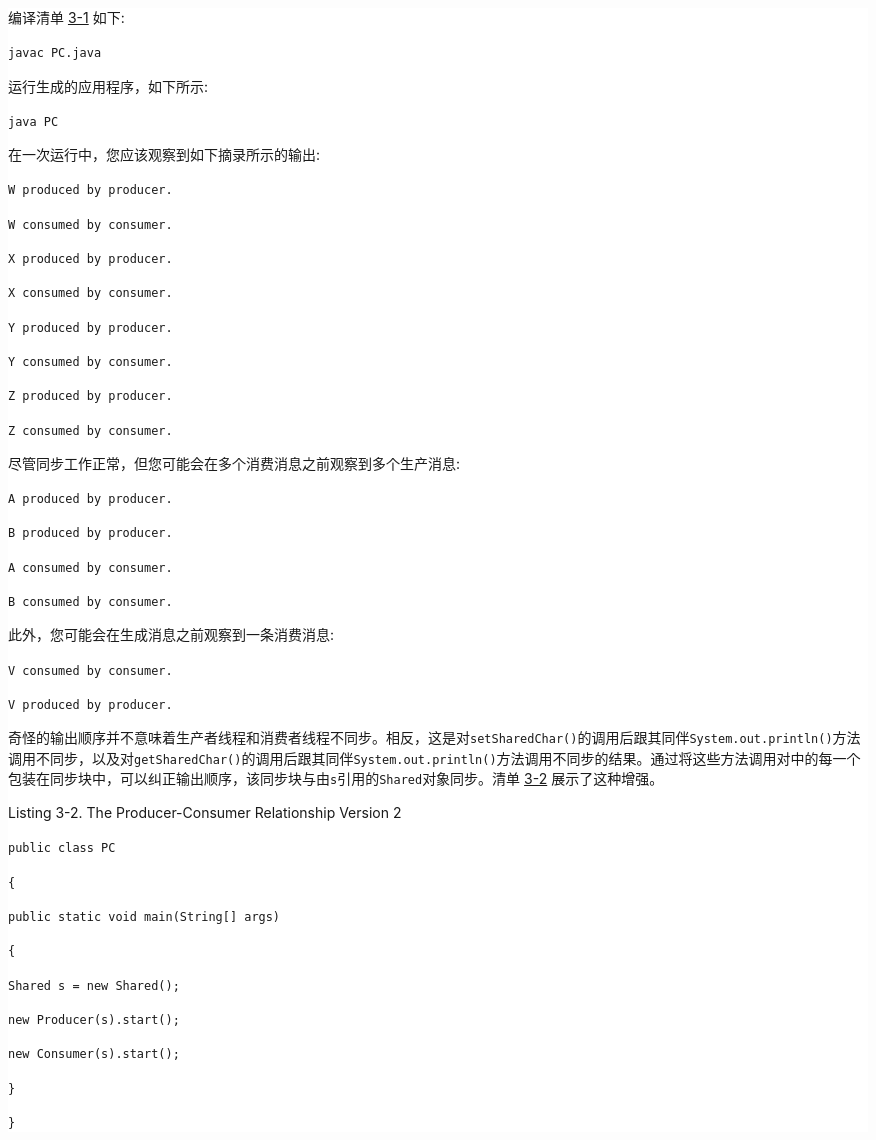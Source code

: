 编译清单 [3-1](#FPar4) 如下:

`javac PC.java`

运行生成的应用程序，如下所示:

`java PC`

在一次运行中，您应该观察到如下摘录所示的输出:

`W produced by producer.`

`W consumed by consumer.`

`X produced by producer.`

`X consumed by consumer.`

`Y produced by producer.`

`Y consumed by consumer.`

`Z produced by producer.`

`Z consumed by consumer.`

尽管同步工作正常，但您可能会在多个消费消息之前观察到多个生产消息:

`A produced by producer.`

`B produced by producer.`

`A consumed by consumer.`

`B consumed by consumer.`

此外，您可能会在生成消息之前观察到一条消费消息:

`V consumed by consumer.`

`V produced by producer.`

奇怪的输出顺序并不意味着生产者线程和消费者线程不同步。相反，这是对`setSharedChar()`的调用后跟其同伴`System.out.println()`方法调用不同步，以及对`getSharedChar()`的调用后跟其同伴`System.out.println()`方法调用不同步的结果。通过将这些方法调用对中的每一个包装在同步块中，可以纠正输出顺序，该同步块与由`s`引用的`Shared`对象同步。清单 [3-2](#FPar5) 展示了这种增强。

Listing 3-2\. The Producer-Consumer Relationship Version 2

`public class PC`

`{`

`public static void main(String[] args)`

`{`

`Shared s = new Shared();`

`new Producer(s).start();`

`new Consumer(s).start();`

`}`

`}`
